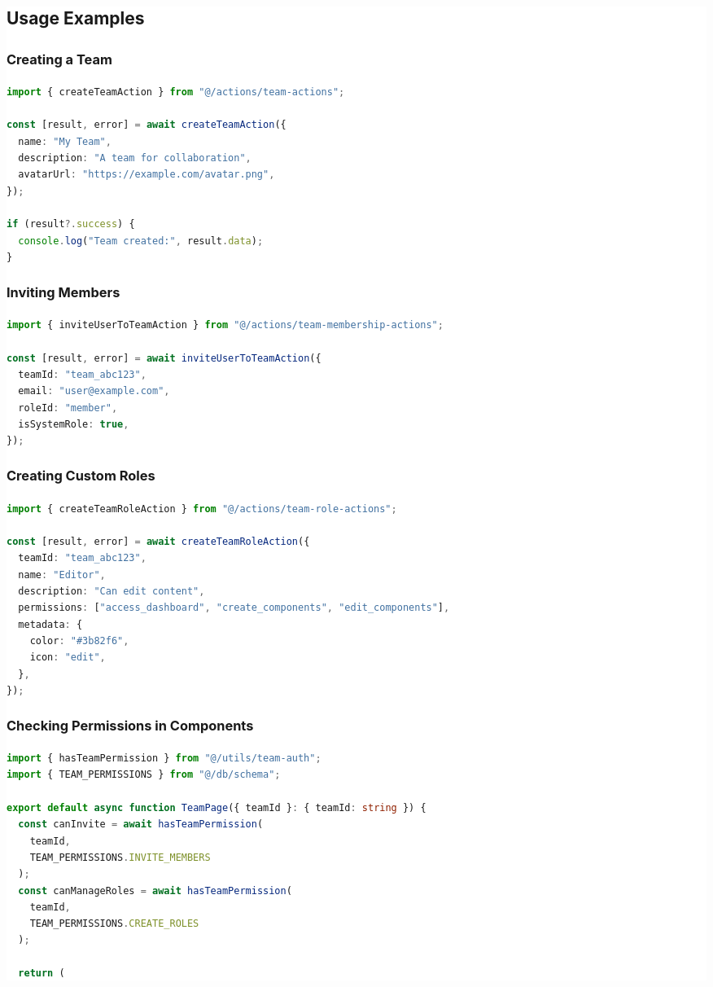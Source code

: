 ## Usage Examples

### Creating a Team

```typescript
import { createTeamAction } from "@/actions/team-actions";

const [result, error] = await createTeamAction({
  name: "My Team",
  description: "A team for collaboration",
  avatarUrl: "https://example.com/avatar.png",
});

if (result?.success) {
  console.log("Team created:", result.data);
}
```

### Inviting Members

```typescript
import { inviteUserToTeamAction } from "@/actions/team-membership-actions";

const [result, error] = await inviteUserToTeamAction({
  teamId: "team_abc123",
  email: "user@example.com",
  roleId: "member",
  isSystemRole: true,
});
```

### Creating Custom Roles

```typescript
import { createTeamRoleAction } from "@/actions/team-role-actions";

const [result, error] = await createTeamRoleAction({
  teamId: "team_abc123",
  name: "Editor",
  description: "Can edit content",
  permissions: ["access_dashboard", "create_components", "edit_components"],
  metadata: {
    color: "#3b82f6",
    icon: "edit",
  },
});
```

### Checking Permissions in Components

```typescript
import { hasTeamPermission } from "@/utils/team-auth";
import { TEAM_PERMISSIONS } from "@/db/schema";

export default async function TeamPage({ teamId }: { teamId: string }) {
  const canInvite = await hasTeamPermission(
    teamId,
    TEAM_PERMISSIONS.INVITE_MEMBERS
  );
  const canManageRoles = await hasTeamPermission(
    teamId,
    TEAM_PERMISSIONS.CREATE_ROLES
  );

  return (
```